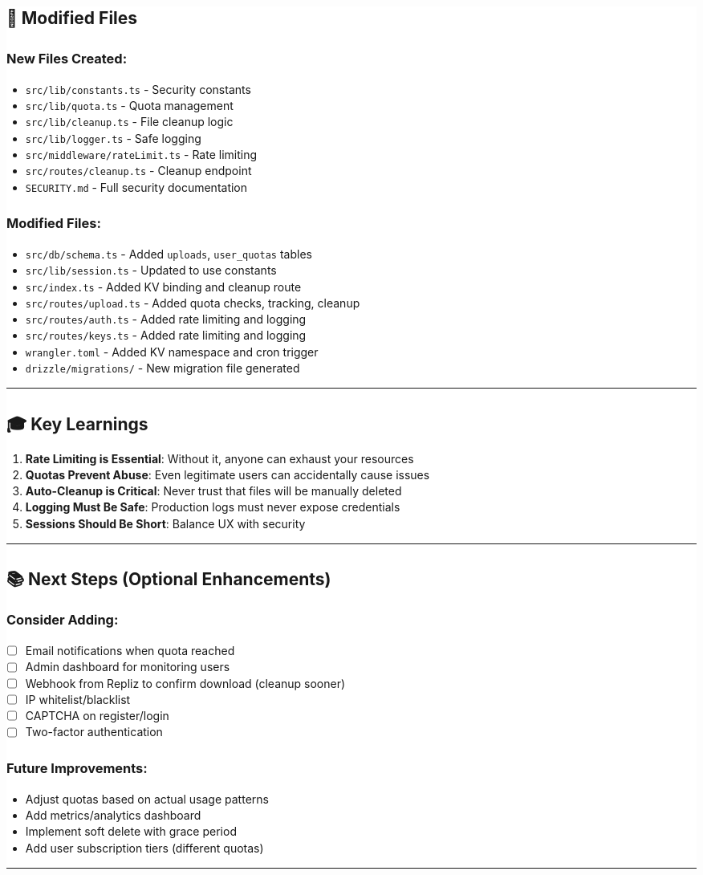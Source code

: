 
## 📝 Modified Files

### New Files Created:
- `src/lib/constants.ts` - Security constants
- `src/lib/quota.ts` - Quota management
- `src/lib/cleanup.ts` - File cleanup logic
- `src/lib/logger.ts` - Safe logging
- `src/middleware/rateLimit.ts` - Rate limiting
- `src/routes/cleanup.ts` - Cleanup endpoint
- `SECURITY.md` - Full security documentation

### Modified Files:
- `src/db/schema.ts` - Added `uploads`, `user_quotas` tables
- `src/lib/session.ts` - Updated to use constants
- `src/index.ts` - Added KV binding and cleanup route
- `src/routes/upload.ts` - Added quota checks, tracking, cleanup
- `src/routes/auth.ts` - Added rate limiting and logging
- `src/routes/keys.ts` - Added rate limiting and logging
- `wrangler.toml` - Added KV namespace and cron trigger
- `drizzle/migrations/` - New migration file generated

---

## 🎓 Key Learnings

1. **Rate Limiting is Essential**: Without it, anyone can exhaust your resources
2. **Quotas Prevent Abuse**: Even legitimate users can accidentally cause issues
3. **Auto-Cleanup is Critical**: Never trust that files will be manually deleted
4. **Logging Must Be Safe**: Production logs must never expose credentials
5. **Sessions Should Be Short**: Balance UX with security

---

## 📚 Next Steps (Optional Enhancements)

### Consider Adding:
- [ ] Email notifications when quota reached
- [ ] Admin dashboard for monitoring users
- [ ] Webhook from Repliz to confirm download (cleanup sooner)
- [ ] IP whitelist/blacklist
- [ ] CAPTCHA on register/login
- [ ] Two-factor authentication

### Future Improvements:
- Adjust quotas based on actual usage patterns
- Add metrics/analytics dashboard
- Implement soft delete with grace period
- Add user subscription tiers (different quotas)

---